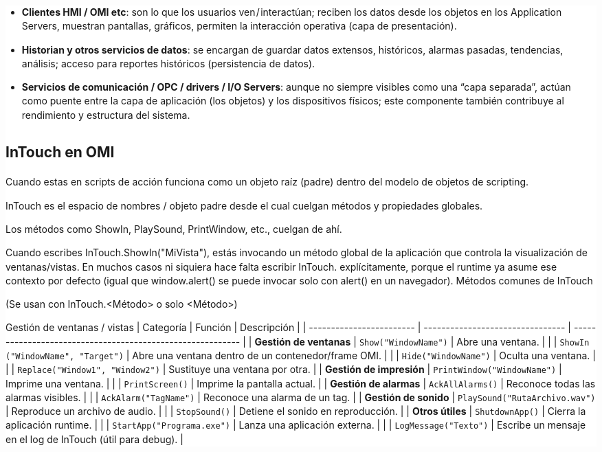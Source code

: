 - **Clientes HMI / OMI etc**: son lo que los usuarios ven / interactúan; reciben los datos desde los objetos en los Application Servers, muestran pantallas, gráficos, permiten la interacción operativa (capa de presentación).

- **Historian y otros servicios de datos**: se encargan de guardar datos extensos, históricos, alarmas pasadas, tendencias, análisis; acceso para reportes históricos (persistencia de datos).

- **Servicios de comunicación / OPC / drivers / I/O Servers**: aunque no siempre visibles como una “capa separada”, actúan como puente entre la capa de aplicación (los objetos) y los dispositivos físicos; este componente también contribuye al rendimiento y estructura del sistema.


## InTouch en OMI
Cuando estas en scripts de acción funciona como un objeto raíz (padre) dentro del modelo de objetos de scripting.

InTouch es el espacio de nombres / objeto padre desde el cual cuelgan métodos y propiedades globales.

Los métodos como ShowIn, PlaySound, PrintWindow, etc., cuelgan de ahí.

Cuando escribes InTouch.ShowIn("MiVista"), estás invocando un método global de la aplicación que controla la visualización de ventanas/vistas.
En muchos casos ni siquiera hace falta escribir InTouch. explícitamente, porque el runtime ya asume ese contexto por defecto (igual que window.alert() se puede invocar solo con alert() en un navegador).
Métodos comunes de InTouch

(Se usan con InTouch.<Método> o solo <Método>)

Gestión de ventanas / vistas
| Categoría                | Función                          | Descripción                                                |
| ------------------------ | -------------------------------- | ---------------------------------------------------------- |
| **Gestión de ventanas**  | `Show("WindowName")`             | Abre una ventana.                                          |
|                          | `ShowIn("WindowName", "Target")` | Abre una ventana dentro de un contenedor/frame OMI.        |
|                          | `Hide("WindowName")`             | Oculta una ventana.                                        |
|                          | `Replace("Window1", "Window2")`  | Sustituye una ventana por otra.                            |
| **Gestión de impresión** | `PrintWindow("WindowName")`      | Imprime una ventana.                                       |
|                          | `PrintScreen()`                  | Imprime la pantalla actual.                                |
| **Gestión de alarmas**   | `AckAllAlarms()`                 | Reconoce todas las alarmas visibles.                       |
|                          | `AckAlarm("TagName")`            | Reconoce una alarma de un tag.                             |
| **Gestión de sonido**    | `PlaySound("RutaArchivo.wav")`   | Reproduce un archivo de audio.                             |
|                          | `StopSound()`                    | Detiene el sonido en reproducción.                         |
| **Otros útiles**         | `ShutdownApp()`                  | Cierra la aplicación runtime.                              |
|                          | `StartApp("Programa.exe")`       | Lanza una aplicación externa.                              |
|                          | `LogMessage("Texto")`            | Escribe un mensaje en el log de InTouch (útil para debug). |

